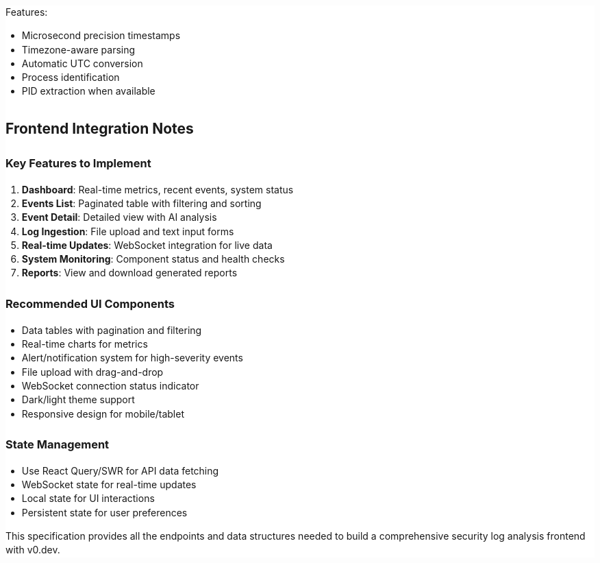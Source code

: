 Features:
- Microsecond precision timestamps
- Timezone-aware parsing
- Automatic UTC conversion
- Process identification
- PID extraction when available

## Frontend Integration Notes

### Key Features to Implement
1. **Dashboard**: Real-time metrics, recent events, system status
2. **Events List**: Paginated table with filtering and sorting
3. **Event Detail**: Detailed view with AI analysis
4. **Log Ingestion**: File upload and text input forms
5. **Real-time Updates**: WebSocket integration for live data
6. **System Monitoring**: Component status and health checks
7. **Reports**: View and download generated reports

### Recommended UI Components
- Data tables with pagination and filtering
- Real-time charts for metrics
- Alert/notification system for high-severity events
- File upload with drag-and-drop
- WebSocket connection status indicator
- Dark/light theme support
- Responsive design for mobile/tablet

### State Management
- Use React Query/SWR for API data fetching
- WebSocket state for real-time updates
- Local state for UI interactions
- Persistent state for user preferences

This specification provides all the endpoints and data structures needed to build a comprehensive security log analysis frontend with v0.dev.